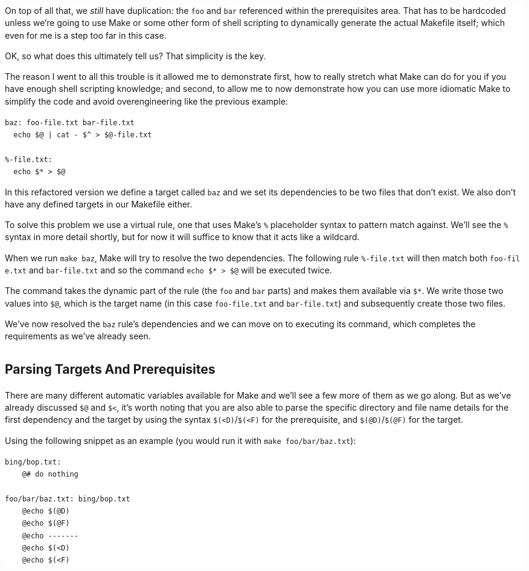 On top of all that, we _still_ have duplication: the `foo` and `bar` referenced within the prerequisites area. That has to be hardcoded unless we’re going to use Make or some other form of shell scripting to dynamically generate the actual Makefile itself; which even for me is a step too far in this case.

OK, so what does this ultimately tell us? That simplicity is the key.

The reason I went to all this trouble is it allowed me to demonstrate first, how to really stretch what Make can do for you if you have enough shell scripting knowledge; and second, to allow me to now demonstrate how you can use more idiomatic Make to simplify the code and avoid overengineering like the previous example:

```
baz: foo-file.txt bar-file.txt
  echo $@ | cat - $^ > $@-file.txt

%-file.txt:
  echo $* > $@
```

In this refactored version we define a target called `baz` and we set its dependencies to be two files that don’t exist. We also don’t have any defined targets in our Makefile either.

To solve this problem we use a virtual rule, one that uses Make’s `%` placeholder syntax to pattern match against. We’ll see the `%` syntax in more detail shortly, but for now it will suffice to know that it acts like a wildcard.

When we run `make baz`, Make will try to resolve the two dependencies. The following rule `%-file.txt` will then match both `foo-file.txt` and `bar-file.txt` and so the command `echo $* > $@` will be executed twice.

The command takes the dynamic part of the rule (the `foo` and `bar` parts) and makes them available via `$*`. We write those two values into `$@`, which is the target name (in this case `foo-file.txt` and `bar-file.txt`) and subsequently create those two files.

We’ve now resolved the `baz` rule’s dependencies and we can move on to executing its command, which completes the requirements as we’ve already seen.

## Parsing Targets And Prerequisites

There are many different automatic variables available for Make and we’ll see a few more of them as we go along. But as we’ve already discussed `$@` and `$<`, it’s worth noting that you are also able to parse the specific directory and file name details for the first dependency and the target by using the syntax `$(<D)`/`$(<F)` for the prerequisite, and `$(@D)`/`$(@F)` for the target.

Using the following snippet as an example (you would run it with `make foo/bar/baz.txt`):

```
bing/bop.txt:
    @# do nothing

foo/bar/baz.txt: bing/bop.txt
    @echo $(@D)
    @echo $(@F)
    @echo -------
    @echo $(<D)
    @echo $(<F)
```
